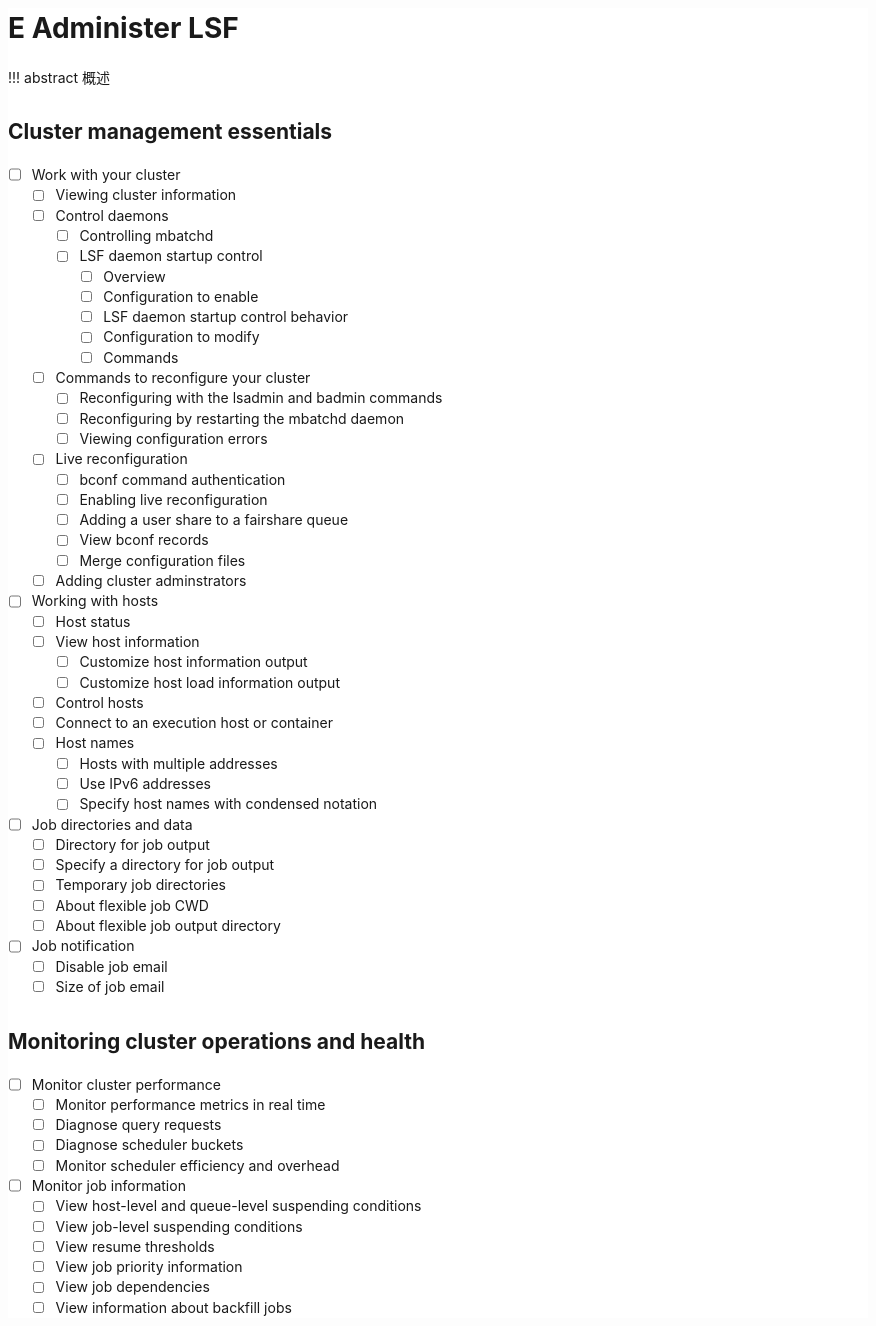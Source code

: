 # E Administer LSF

!!! abstract 
    概述
    

## Cluster management essentials
- [ ] Work with your cluster
    - [ ] Viewing cluster information
    - [ ] Control daemons
        - [ ] Controlling mbatchd
        - [ ] LSF daemon startup control
            - [ ] Overview
            - [ ] Configuration to enable
            - [ ] LSF daemon startup control behavior
            - [ ] Configuration to modify
            - [ ] Commands
    - [ ] Commands to reconfigure your cluster
        - [ ] Reconfiguring with the lsadmin and badmin commands
        - [ ] Reconfiguring by restarting the mbatchd daemon
        - [ ] Viewing configuration errors
    - [ ] Live reconfiguration
        - [ ] bconf command authentication
        - [ ] Enabling live reconfiguration
        - [ ] Adding a user share to a fairshare queue
        - [ ] View bconf records
        - [ ] Merge configuration files
    - [ ] Adding cluster adminstrators
- [ ] Working with hosts
    - [ ] Host status
    - [ ] View host information
        - [ ] Customize host information output
        - [ ] Customize host load information output
    - [ ] Control hosts
    - [ ] Connect to an execution host or container
    - [ ] Host names
        - [ ] Hosts with multiple addresses
        - [ ] Use IPv6 addresses
        - [ ] Specify host names with condensed notation
- [ ] Job directories and data
    - [ ] Directory for job output
    - [ ] Specify a directory for job output
    - [ ] Temporary job directories
    - [ ] About flexible job CWD
    - [ ] About flexible job output directory
- [ ] Job notification
    - [ ] Disable job email
    - [ ] Size of job email

## Monitoring cluster operations and health
- [ ] Monitor cluster performance
    - [ ] Monitor performance metrics in real time
    - [ ] Diagnose query requests
    - [ ] Diagnose scheduler buckets
    - [ ] Monitor scheduler efficiency and overhead
- [ ] Monitor job information
    - [ ] View host-level and queue-level suspending conditions
    - [ ] View job-level suspending conditions
    - [ ] View resume thresholds
    - [ ] View job priority information
    - [ ] View job dependencies
    - [ ] View information about backfill jobs